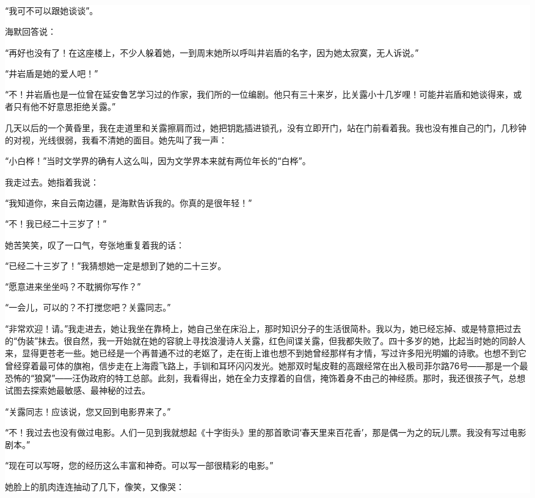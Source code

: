  </p>
 <p>
  “我可不可以跟她谈谈”。
 </p>
 <p>
  海默回答说：
 </p>
 <p>
  “再好也没有了！在这座楼上，不少人躲着她，一到周末她所以呼叫井岩盾的名字，因为她太寂寞，无人诉说。”
 </p>
 <p>
  “井岩盾是她的爱人吧！”
 </p>
 <p>
  “不！井岩盾也是一位曾在延安鲁艺学习过的作家，我们所的一位编剧。他只有三十来岁，比关露小十几岁哩！可能井岩盾和她谈得来，或者只有他不好意思拒绝关露。”
 </p>
 <p>
  几天以后的一个黄昏里，我在走道里和关露擦肩而过，她把钥匙插进锁孔，没有立即开门，站在门前看着我。我也没有推自己的门，几秒钟的对视，光线很弱，我看不清她的面目。她先叫了我一声：
 </p>
 <p>
  “小白桦！”当时文学界的确有人这么叫，因为文学界本来就有两位年长的“白桦”。
 </p>
 <p>
  我走过去。她指着我说：
 </p>
 <p>
  “我知道你，来自云南边疆，是海默告诉我的。你真的是很年轻！”
 </p>
 <p>
  “不！我已经二十三岁了！”
 </p>
 <p>
  她苦笑笑，叹了一口气，夸张地重复着我的话：
 </p>
 <p>
  “已经二十三岁了！”我猜想她一定是想到了她的二十三岁。
 </p>
 <p>
  “愿意进来坐坐吗？不耽搁你写作？”
 </p>
 <p>
  “一会儿，可以的？不打搅您吧？关露同志。”
 </p>
 <p>
  “非常欢迎！请。”我走进去，她让我坐在靠椅上，她自己坐在床沿上，那时知识分子的生活很简朴。我以为，她已经忘掉、或是特意把过去的“伪装”抹去。很自然，我一开始就在她的容貌上寻找浪漫诗人关露，红色间谍关露，但我都失败了。四十多岁的她，比起当时她的同龄人来，显得更苍老一些。她已经是一个再普通不过的老妪了，走在街上谁也想不到她曾经那样有才情，写过许多阳光明媚的诗歌。也想不到它曾经穿着最可体的旗袍，信步走在上海霞飞路上，手钏和耳环闪闪发光。她那双时髦皮鞋的高跟经常在出入极司菲尔路76号——那是一个最恐怖的“狼窝”——汪伪政府的特工总部。此刻，我看得出，她在全力支撑着的自信，掩饰着身不由己的神经质。那时，我还很孩子气，总想试图去探索她最敏感、最神秘的过去。
 </p>
 <p>
  “关露同志！应该说，您又回到电影界来了。”
 </p>
 <p>
  “不！我过去也没有做过电影。人们一见到我就想起《十字街头》里的那首歌词‘春天里来百花香’，那是偶一为之的玩儿票。我没有写过电影剧本。”
 </p>
 <p>
  “现在可以写呀，您的经历这么丰富和神奇。可以写一部很精彩的电影。”
 </p>
 <p>
  她脸上的肌肉连连抽动了几下，像笑，又像哭：
 </p>
 <p>